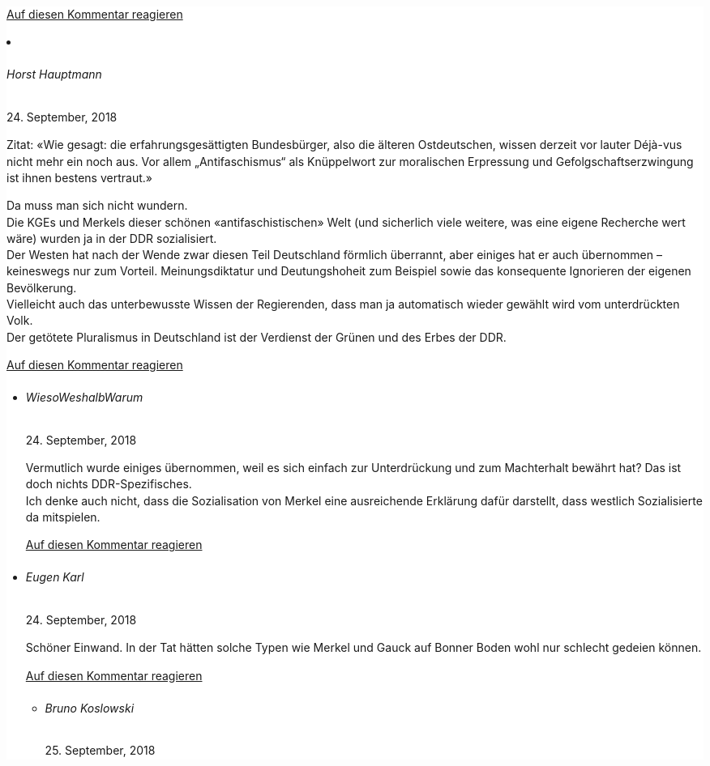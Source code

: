 <a rel="nofollow" class="comment-reply-link" href="#comment-5548" data-commentid="5548" data-postid="7558" data-belowelement="comment-5548" data-respondelement="respond" data-replyto="Antworte auf Bernd Zeller" aria-label="Antworte auf Bernd Zeller">Auf diesen Kommentar reagieren</a> 


</li>
<li class="comment odd alt thread-odd thread-alt depth-1 clearfix" id="li-comment-5549">
<h6 class="author">Horst Hauptmann</h6> <span class="date">24. September, 2018</span>



Zitat: «Wie gesagt: die erfahrungsgesättigten Bundesbürger, also die älteren Ostdeutschen, wissen derzeit vor lauter Déjà-vus nicht mehr ein noch aus. Vor allem „Antifaschismus“ als Knüppelwort zur moralischen Erpressung und Gefolgschaftserzwingung ist ihnen bestens vertraut.»

Da muss man sich nicht wundern.<br>
Die KGEs und Merkels dieser schönen «antifaschistischen» Welt (und sicherlich viele weitere, was eine eigene Recherche wert wäre) wurden ja in der DDR sozialisiert.<br>
Der Westen hat nach der Wende zwar diesen Teil Deutschland förmlich überrannt, aber einiges hat er auch übernommen &#8211; keineswegs nur zum Vorteil. Meinungsdiktatur und Deutungshoheit zum Beispiel sowie das konsequente Ignorieren der eigenen Bevölkerung.<br>
Vielleicht auch das unterbewusste Wissen der Regierenden, dass man ja automatisch wieder gewählt wird vom unterdrückten Volk.<br>
Der getötete Pluralismus in Deutschland ist der Verdienst der Grünen und des Erbes der DDR.

<a rel="nofollow" class="comment-reply-link" href="#comment-5549" data-commentid="5549" data-postid="7558" data-belowelement="comment-5549" data-respondelement="respond" data-replyto="Antworte auf Horst Hauptmann" aria-label="Antworte auf Horst Hauptmann">Auf diesen Kommentar reagieren</a> 


<ul class="children">
<li class="comment even depth-2 clearfix" id="li-comment-5558">
<h6 class="author">WiesoWeshalbWarum</h6> <span class="date">24. September, 2018</span>



Vermutlich wurde einiges übernommen, weil es sich einfach zur Unterdrückung und zum Machterhalt bewährt hat? Das ist doch nichts DDR-Spezifisches.<br>
Ich denke auch nicht, dass die Sozialisation von Merkel eine ausreichende Erklärung dafür darstellt, dass westlich Sozialisierte da mitspielen.

<a rel="nofollow" class="comment-reply-link" href="#comment-5558" data-commentid="5558" data-postid="7558" data-belowelement="comment-5558" data-respondelement="respond" data-replyto="Antworte auf WiesoWeshalbWarum" aria-label="Antworte auf WiesoWeshalbWarum">Auf diesen Kommentar reagieren</a> 


</li>
<li class="comment odd alt depth-2 clearfix" id="li-comment-5559">
<h6 class="author">Eugen Karl</h6> <span class="date">24. September, 2018</span>



Schöner Einwand. In der Tat hätten solche Typen wie Merkel und Gauck auf Bonner Boden wohl nur schlecht gedeien können.

<a rel="nofollow" class="comment-reply-link" href="#comment-5559" data-commentid="5559" data-postid="7558" data-belowelement="comment-5559" data-respondelement="respond" data-replyto="Antworte auf Eugen Karl" aria-label="Antworte auf Eugen Karl">Auf diesen Kommentar reagieren</a> 


<ul class="children">
<li class="comment even depth-3 clearfix" id="li-comment-5566">
<h6 class="author">Bruno Koslowski</h6> <span class="date">25. September, 2018</span>
